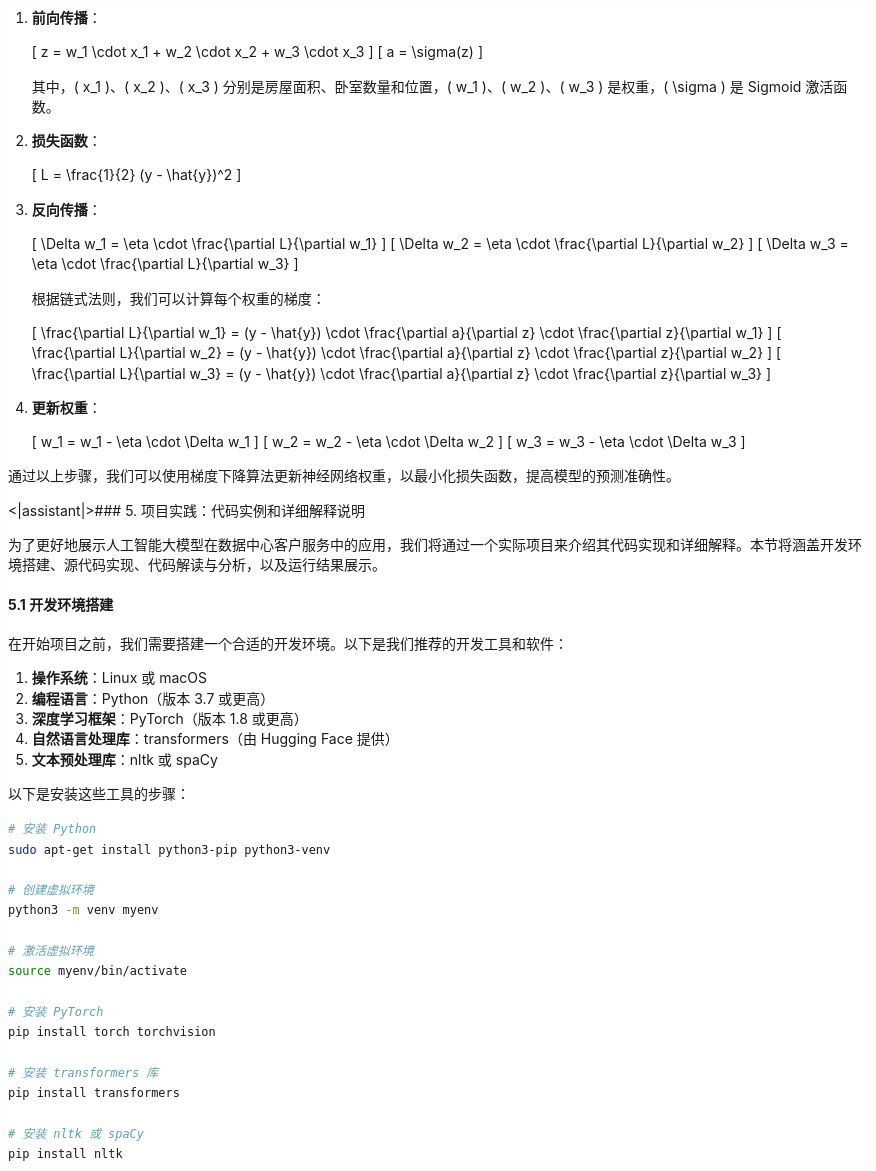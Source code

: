 1. **前向传播**：

   \[ z = w_1 \cdot x_1 + w_2 \cdot x_2 + w_3 \cdot x_3 \]
   \[ a = \sigma(z) \]

   其中，\( x_1 \)、\( x_2 \)、\( x_3 \) 分别是房屋面积、卧室数量和位置，\( w_1 \)、\( w_2 \)、\( w_3 \) 是权重，\( \sigma \) 是 Sigmoid 激活函数。

2. **损失函数**：

   \[ L = \frac{1}{2} (y - \hat{y})^2 \]

3. **反向传播**：

   \[ \Delta w_1 = \eta \cdot \frac{\partial L}{\partial w_1} \]
   \[ \Delta w_2 = \eta \cdot \frac{\partial L}{\partial w_2} \]
   \[ \Delta w_3 = \eta \cdot \frac{\partial L}{\partial w_3} \]

   根据链式法则，我们可以计算每个权重的梯度：

   \[ \frac{\partial L}{\partial w_1} = (y - \hat{y}) \cdot \frac{\partial a}{\partial z} \cdot \frac{\partial z}{\partial w_1} \]
   \[ \frac{\partial L}{\partial w_2} = (y - \hat{y}) \cdot \frac{\partial a}{\partial z} \cdot \frac{\partial z}{\partial w_2} \]
   \[ \frac{\partial L}{\partial w_3} = (y - \hat{y}) \cdot \frac{\partial a}{\partial z} \cdot \frac{\partial z}{\partial w_3} \]

4. **更新权重**：

   \[ w_1 = w_1 - \eta \cdot \Delta w_1 \]
   \[ w_2 = w_2 - \eta \cdot \Delta w_2 \]
   \[ w_3 = w_3 - \eta \cdot \Delta w_3 \]

通过以上步骤，我们可以使用梯度下降算法更新神经网络权重，以最小化损失函数，提高模型的预测准确性。

<|assistant|>### 5. 项目实践：代码实例和详细解释说明

为了更好地展示人工智能大模型在数据中心客户服务中的应用，我们将通过一个实际项目来介绍其代码实现和详细解释。本节将涵盖开发环境搭建、源代码实现、代码解读与分析，以及运行结果展示。

#### 5.1 开发环境搭建

在开始项目之前，我们需要搭建一个合适的开发环境。以下是我们推荐的开发工具和软件：

1. **操作系统**：Linux 或 macOS
2. **编程语言**：Python（版本 3.7 或更高）
3. **深度学习框架**：PyTorch（版本 1.8 或更高）
4. **自然语言处理库**：transformers（由 Hugging Face 提供）
5. **文本预处理库**：nltk 或 spaCy

以下是安装这些工具的步骤：

```bash
# 安装 Python
sudo apt-get install python3-pip python3-venv

# 创建虚拟环境
python3 -m venv myenv

# 激活虚拟环境
source myenv/bin/activate

# 安装 PyTorch
pip install torch torchvision

# 安装 transformers 库
pip install transformers

# 安装 nltk 或 spaCy
pip install nltk
```
